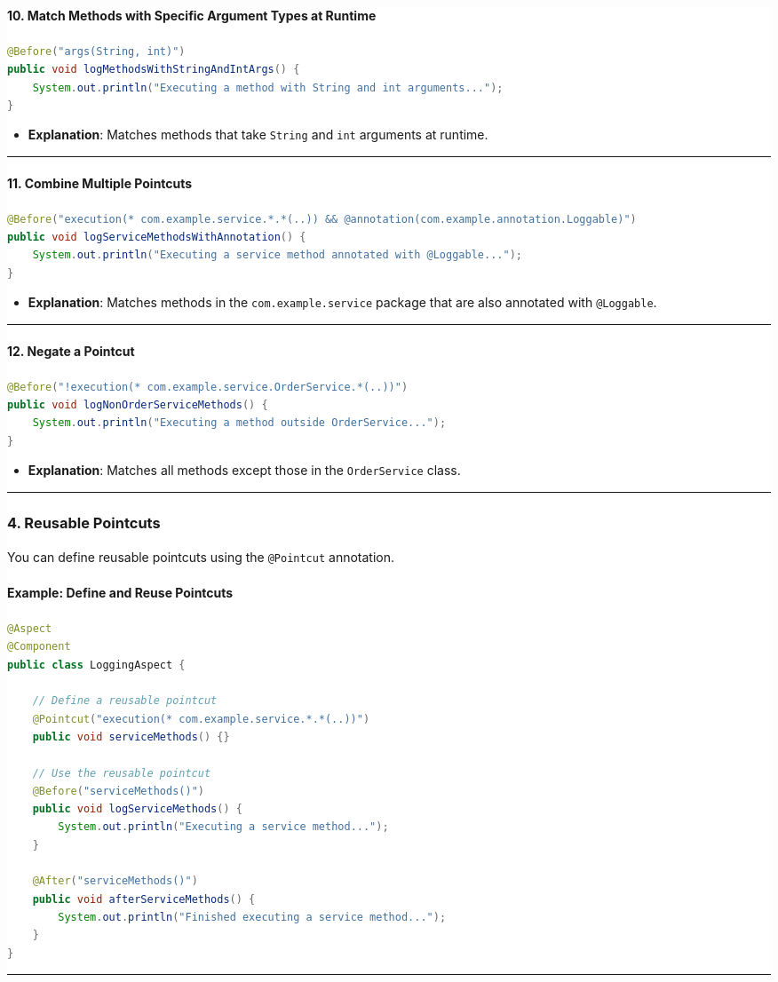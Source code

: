 #### **10. Match Methods with Specific Argument Types at Runtime**

```java
@Before("args(String, int)")
public void logMethodsWithStringAndIntArgs() {
    System.out.println("Executing a method with String and int arguments...");
}
```

- **Explanation**: Matches methods that take `String` and `int` arguments at runtime.

---

#### **11. Combine Multiple Pointcuts**

```java
@Before("execution(* com.example.service.*.*(..)) && @annotation(com.example.annotation.Loggable)")
public void logServiceMethodsWithAnnotation() {
    System.out.println("Executing a service method annotated with @Loggable...");
}
```

- **Explanation**: Matches methods in the `com.example.service` package that are also annotated with `@Loggable`.

---

#### **12. Negate a Pointcut**

```java
@Before("!execution(* com.example.service.OrderService.*(..))")
public void logNonOrderServiceMethods() {
    System.out.println("Executing a method outside OrderService...");
}
```

- **Explanation**: Matches all methods except those in the `OrderService` class.

---

### **4. Reusable Pointcuts**

You can define reusable pointcuts using the `@Pointcut` annotation.

#### **Example: Define and Reuse Pointcuts**

```java
@Aspect
@Component
public class LoggingAspect {

    // Define a reusable pointcut
    @Pointcut("execution(* com.example.service.*.*(..))")
    public void serviceMethods() {}

    // Use the reusable pointcut
    @Before("serviceMethods()")
    public void logServiceMethods() {
        System.out.println("Executing a service method...");
    }

    @After("serviceMethods()")
    public void afterServiceMethods() {
        System.out.println("Finished executing a service method...");
    }
}
```

---